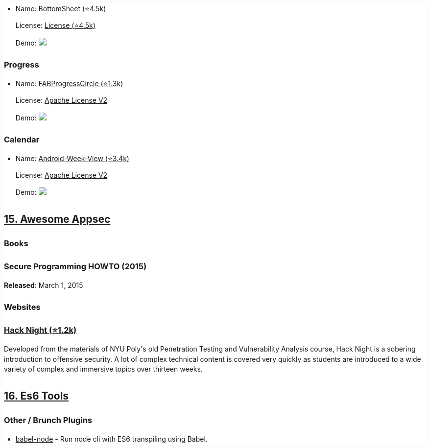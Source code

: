 - Name: [BottomSheet (⭐4.5k)](https://github.com/Flipboard/bottomsheet)

  License: [License (⭐4.5k)](https://github.com/Flipboard/bottomsheet/blob/master/LICENSE)

  Demo: <img src="https://github.com/wasabeef/awesome-android-ui/raw/master/art/BottomSheet.gif" width="49%">



### Progress

- Name: [FABProgressCircle (⭐1.3k)](https://github.com/JorgeCastilloPrz/FABProgressCircle)

  License: [Apache License V2](https://www.apache.org/licenses/LICENSE-2.0)

  Demo: <img src="https://github.com/wasabeef/awesome-android-ui/raw/master/art/FABProgressCircle.gif" width="49%">



### Calendar

- Name: [Android-Week-View (⭐3.4k)](https://github.com/alamkanak/Android-Week-View)

  License: [Apache License V2](https://www.apache.org/licenses/LICENSE-2.0)

  Demo: ![](https://github.com/wasabeef/awesome-android-ui/raw/master/art/Android-Week-View.png)



## [15. Awesome Appsec](/content/paragonie/awesome-appsec/week/README.md)

### Books

### [Secure Programming HOWTO](http://www.dwheeler.com/secure-programs/) (2015)

**Released**: March 1, 2015

### Websites

### [Hack Night (⭐1.2k)](https://github.com/isislab/Hack-Night)

Developed from the materials of NYU Poly's old Penetration Testing and Vulnerability Analysis course, Hack Night is a sobering introduction to offensive security. A lot of complex technical content is covered very quickly as students are introduced to a wide variety of complex and immersive topics over thirteen weeks.

## [16. Es6 Tools](/content/addyosmani/es6-tools/week/README.md)

### Other / Brunch Plugins

*   [babel-node](https://babeljs.io/docs/usage/cli/#babel-node) - Run node cli with ES6 transpiling using Babel.
